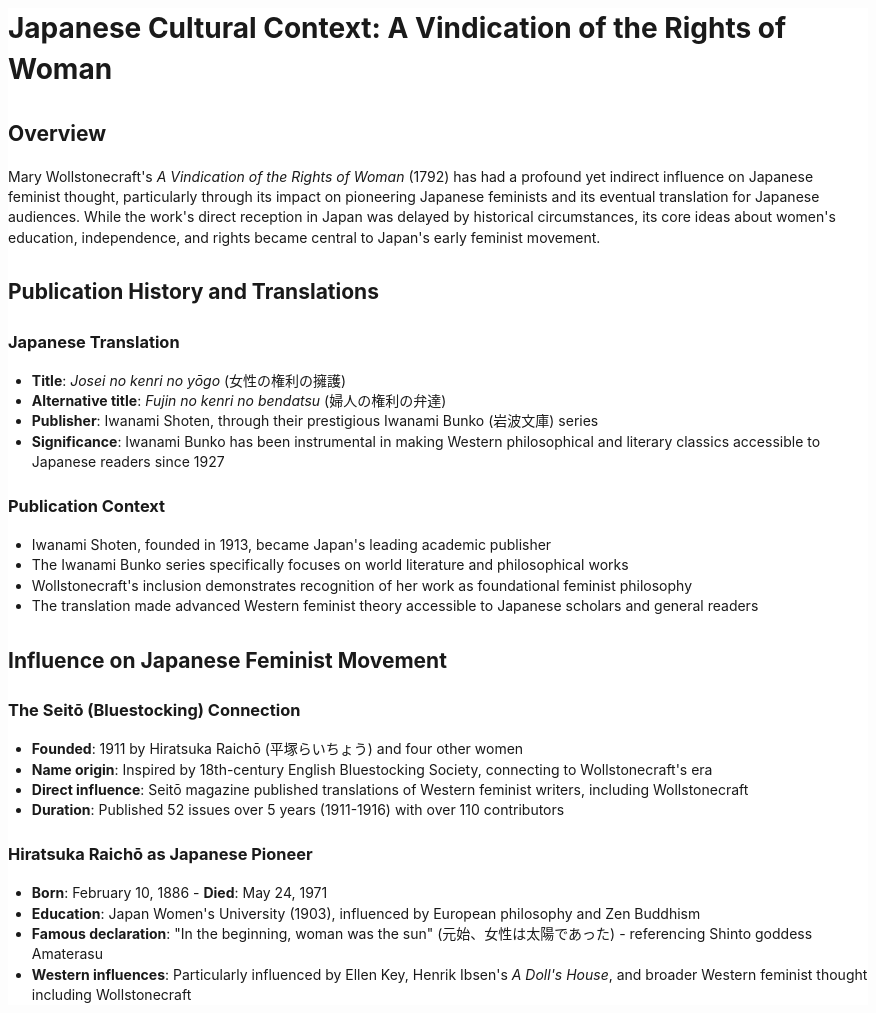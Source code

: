 # Japanese Cultural Context: A Vindication of the Rights of Woman

## Overview

Mary Wollstonecraft's *A Vindication of the Rights of Woman* (1792) has had a profound yet indirect influence on Japanese feminist thought, particularly through its impact on pioneering Japanese feminists and its eventual translation for Japanese audiences. While the work's direct reception in Japan was delayed by historical circumstances, its core ideas about women's education, independence, and rights became central to Japan's early feminist movement.

## Publication History and Translations

### Japanese Translation
- **Title**: *Josei no kenri no yōgo* (女性の権利の擁護)
- **Alternative title**: *Fujin no kenri no bendatsu* (婦人の権利の弁達)
- **Publisher**: Iwanami Shoten, through their prestigious Iwanami Bunko (岩波文庫) series
- **Significance**: Iwanami Bunko has been instrumental in making Western philosophical and literary classics accessible to Japanese readers since 1927

### Publication Context
- Iwanami Shoten, founded in 1913, became Japan's leading academic publisher
- The Iwanami Bunko series specifically focuses on world literature and philosophical works
- Wollstonecraft's inclusion demonstrates recognition of her work as foundational feminist philosophy
- The translation made advanced Western feminist theory accessible to Japanese scholars and general readers

## Influence on Japanese Feminist Movement

### The Seitō (Bluestocking) Connection
- **Founded**: 1911 by Hiratsuka Raichō (平塚らいちょう) and four other women
- **Name origin**: Inspired by 18th-century English Bluestocking Society, connecting to Wollstonecraft's era
- **Direct influence**: Seitō magazine published translations of Western feminist writers, including Wollstonecraft
- **Duration**: Published 52 issues over 5 years (1911-1916) with over 110 contributors

### Hiratsuka Raichō as Japanese Pioneer
- **Born**: February 10, 1886 - **Died**: May 24, 1971
- **Education**: Japan Women's University (1903), influenced by European philosophy and Zen Buddhism
- **Famous declaration**: "In the beginning, woman was the sun" (元始、女性は太陽であった) - referencing Shinto goddess Amaterasu
- **Western influences**: Particularly influenced by Ellen Key, Henrik Ibsen's *A Doll's House*, and broader Western feminist thought including Wollstonecraft
